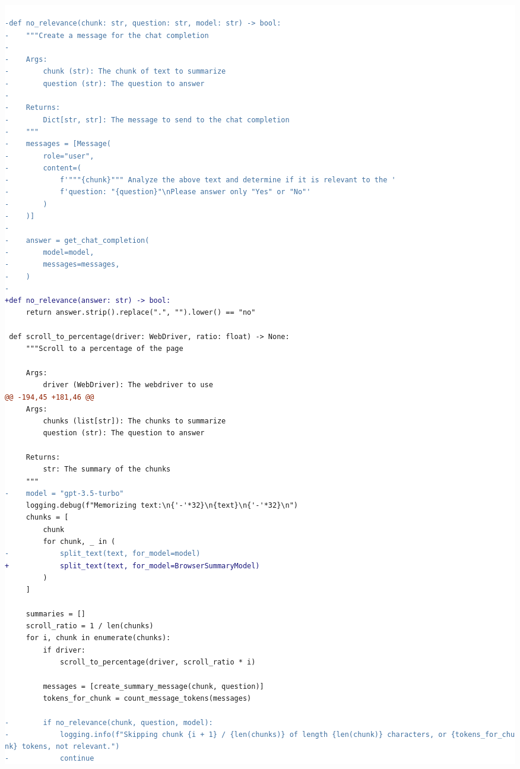 ```diff
 
-def no_relevance(chunk: str, question: str, model: str) -> bool:
-    """Create a message for the chat completion
-
-    Args:
-        chunk (str): The chunk of text to summarize
-        question (str): The question to answer
-
-    Returns:
-        Dict[str, str]: The message to send to the chat completion
-    """
-    messages = [Message(
-        role="user",
-        content=(
-            f'"""{chunk}""" Analyze the above text and determine if it is relevant to the '
-            f'question: "{question}"\nPlease answer only "Yes" or "No"'
-        )
-    )]
-
-    answer = get_chat_completion(
-        model=model,
-        messages=messages,
-    )
-
+def no_relevance(answer: str) -> bool:
     return answer.strip().replace(".", "").lower() == "no"
 
 def scroll_to_percentage(driver: WebDriver, ratio: float) -> None:
     """Scroll to a percentage of the page
 
     Args:
         driver (WebDriver): The webdriver to use
@@ -194,45 +181,46 @@
     Args:
         chunks (list[str]): The chunks to summarize
         question (str): The question to answer
 
     Returns:
         str: The summary of the chunks
     """
-    model = "gpt-3.5-turbo"
     logging.debug(f"Memorizing text:\n{'-'*32}\n{text}\n{'-'*32}\n")
     chunks = [
         chunk
         for chunk, _ in (
-            split_text(text, for_model=model)
+            split_text(text, for_model=BrowserSummaryModel)
         )
     ]
 
     summaries = []
     scroll_ratio = 1 / len(chunks)
     for i, chunk in enumerate(chunks):
         if driver:
             scroll_to_percentage(driver, scroll_ratio * i)
 
         messages = [create_summary_message(chunk, question)]
         tokens_for_chunk = count_message_tokens(messages)
 
-        if no_relevance(chunk, question, model):
-            logging.info(f"Skipping chunk {i + 1} / {len(chunks)} of length {len(chunk)} characters, or {tokens_for_chunk} tokens, not relevant.")
-            continue
```